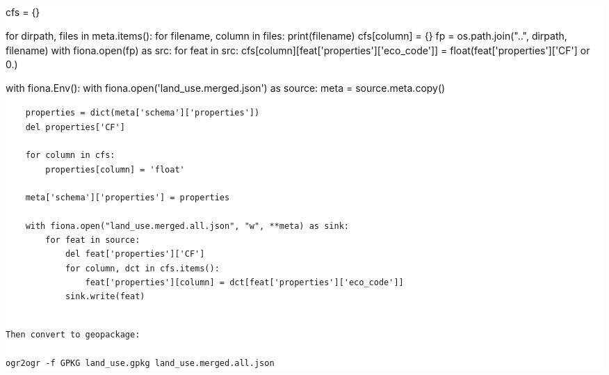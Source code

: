cfs = {}

for dirpath, files in meta.items():
    for filename, column in files:
        print(filename)
        cfs[column] = {}
        fp = os.path.join("..", dirpath, filename)
        with fiona.open(fp) as src:
            for feat in src:
                cfs[column][feat['properties']['eco_code']] = float(feat['properties']['CF'] or 0.)

with fiona.Env():
    with fiona.open('land_use.merged.json') as source:
        meta = source.meta.copy()

        properties = dict(meta['schema']['properties'])
        del properties['CF']

        for column in cfs:
            properties[column] = 'float'

        meta['schema']['properties'] = properties

        with fiona.open("land_use.merged.all.json", "w", **meta) as sink:
            for feat in source:
                del feat['properties']['CF']
                for column, dct in cfs.items():
                    feat['properties'][column] = dct[feat['properties']['eco_code']]
                sink.write(feat)
```

Then convert to geopackage:

ogr2ogr -f GPKG land_use.gpkg land_use.merged.all.json

